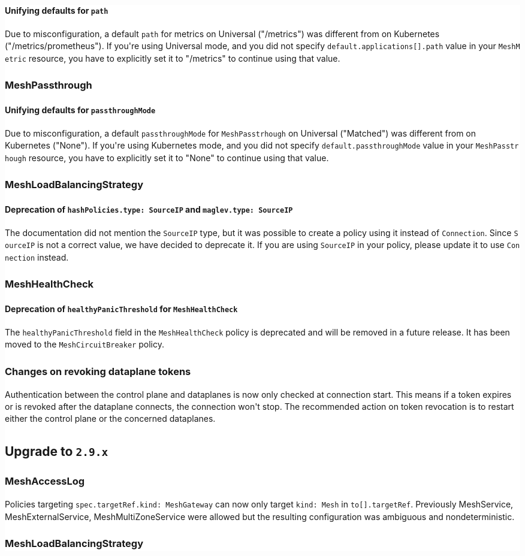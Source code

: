 #### Unifying defaults for `path`

Due to misconfiguration, a default `path` for metrics on Universal ("/metrics") was different from on Kubernetes ("/metrics/prometheus").
If you're using Universal mode, and you did not specify `default.applications[].path` value in your `MeshMetric` resource, you have to explicitly set it to "/metrics" to continue using that value.

### MeshPassthrough

#### Unifying defaults for `passthroughMode`

Due to misconfiguration, a default `passthroughMode` for `MeshPasstrhough` on Universal ("Matched") was different from on Kubernetes ("None").
If you're using Kubernetes mode, and you did not specify `default.passthroughMode` value in your `MeshPasstrhough` resource, you have to explicitly set it to "None" to continue using that value.

### MeshLoadBalancingStrategy

#### Deprecation of `hashPolicies.type: SourceIP` and `maglev.type: SourceIP`

The documentation did not mention the `SourceIP` type, but it was possible to create a policy using it instead of `Connection`. Since `SourceIP` 
is not a correct value, we have decided to deprecate it. If you are using `SourceIP` in your policy, please update it to use `Connection` instead.

### MeshHealthCheck

#### Deprecation of `healthyPanicThreshold` for `MeshHealthCheck`

The `healthyPanicThreshold` field in the `MeshHealthCheck` policy is deprecated and will be removed in a future release. It has been moved to the `MeshCircuitBreaker` policy.

### Changes on revoking dataplane tokens

Authentication between the control plane and dataplanes is now only checked at connection start. This means if a token expires or is revoked after the dataplane connects, the connection won't stop. The recommended action on token revocation is to restart either the control plane or the concerned dataplanes.

## Upgrade to `2.9.x`

### MeshAccessLog

Policies targeting `spec.targetRef.kind: MeshGateway` can now only target `kind: Mesh` in
`to[].targetRef`. Previously MeshService, MeshExternalService, MeshMultiZoneService were allowed but the resulting configuration
was ambiguous and nondeterministic.

### MeshLoadBalancingStrategy

